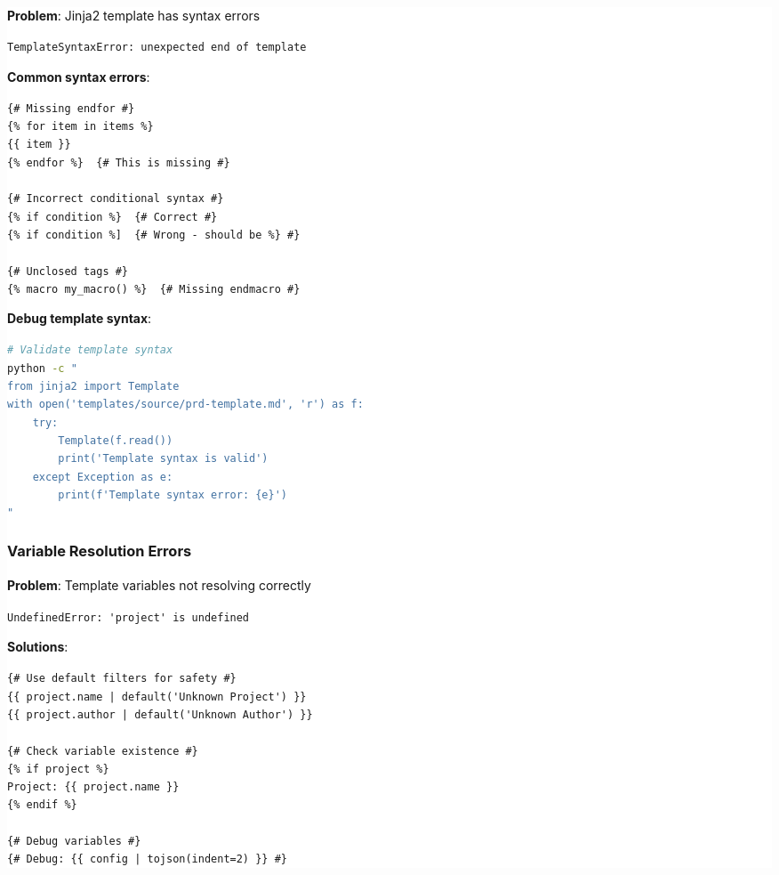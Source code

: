 **Problem**: Jinja2 template has syntax errors
```
TemplateSyntaxError: unexpected end of template
```

**Common syntax errors**:
```jinja2
{# Missing endfor #}
{% for item in items %}
{{ item }}
{% endfor %}  {# This is missing #}

{# Incorrect conditional syntax #}
{% if condition %}  {# Correct #}
{% if condition %]  {# Wrong - should be %} #}

{# Unclosed tags #}
{% macro my_macro() %}  {# Missing endmacro #}
```

**Debug template syntax**:
```bash
# Validate template syntax
python -c "
from jinja2 import Template
with open('templates/source/prd-template.md', 'r') as f:
    try:
        Template(f.read())
        print('Template syntax is valid')
    except Exception as e:
        print(f'Template syntax error: {e}')
"
```

### Variable Resolution Errors

**Problem**: Template variables not resolving correctly
```
UndefinedError: 'project' is undefined
```

**Solutions**:
```jinja2
{# Use default filters for safety #}
{{ project.name | default('Unknown Project') }}
{{ project.author | default('Unknown Author') }}

{# Check variable existence #}
{% if project %}
Project: {{ project.name }}
{% endif %}

{# Debug variables #}
{# Debug: {{ config | tojson(indent=2) }} #}
```
